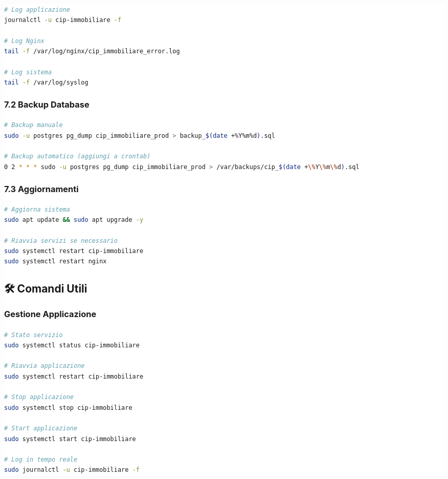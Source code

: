 ```bash
# Log applicazione
journalctl -u cip-immobiliare -f

# Log Nginx
tail -f /var/log/nginx/cip_immobiliare_error.log

# Log sistema
tail -f /var/log/syslog
```

### 7.2 Backup Database

```bash
# Backup manuale
sudo -u postgres pg_dump cip_immobiliare_prod > backup_$(date +%Y%m%d).sql

# Backup automatico (aggiungi a crontab)
0 2 * * * sudo -u postgres pg_dump cip_immobiliare_prod > /var/backups/cip_$(date +\%Y\%m\%d).sql
```

### 7.3 Aggiornamenti

```bash
# Aggiorna sistema
sudo apt update && sudo apt upgrade -y

# Riavvia servizi se necessario
sudo systemctl restart cip-immobiliare
sudo systemctl restart nginx
```

## 🛠️ Comandi Utili

### Gestione Applicazione

```bash
# Stato servizio
sudo systemctl status cip-immobiliare

# Riavvia applicazione
sudo systemctl restart cip-immobiliare

# Stop applicazione
sudo systemctl stop cip-immobiliare

# Start applicazione
sudo systemctl start cip-immobiliare

# Log in tempo reale
sudo journalctl -u cip-immobiliare -f
```
